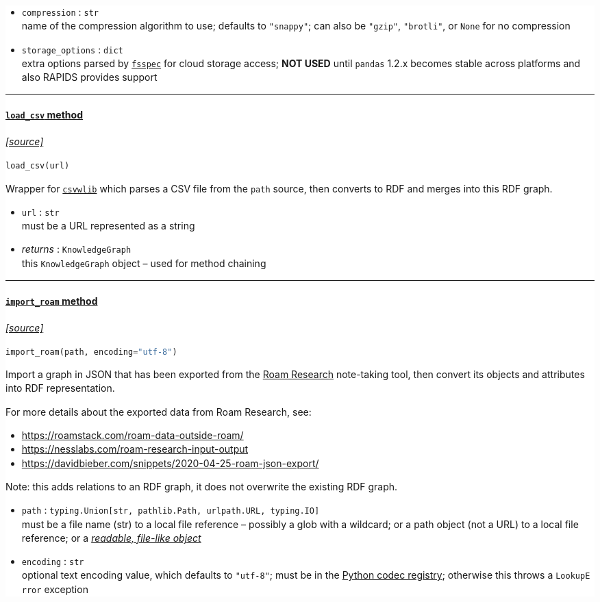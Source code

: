   * `compression` : `str`  
name of the compression algorithm to use; defaults to `"snappy"`; can also be `"gzip"`, `"brotli"`, or `None` for no compression

  * `storage_options` : `dict`  
extra options parsed by [`fsspec`](https://github.com/intake/filesystem_spec) for cloud storage access; **NOT USED** until `pandas` 1.2.x becomes stable across platforms and also RAPIDS provides support



---
#### [`load_csv` method](#kglab.KnowledgeGraph.load_csv)
[*\[source\]*](https://github.com/DerwenAI/kglab/blob/main/kglab/kglab.py#L851)

```python
load_csv(url)
```
Wrapper for [`csvwlib`](https://github.com/DerwenAI/csvwlib) which parses a CSV file from the `path` source, then converts to RDF and merges into this RDF graph.

  * `url` : `str`  
must be a URL represented as a string

  * *returns* : `KnowledgeGraph`  
this `KnowledgeGraph` object – used for method chaining



---
#### [`import_roam` method](#kglab.KnowledgeGraph.import_roam)
[*\[source\]*](https://github.com/DerwenAI/kglab/blob/main/kglab/decorators.py#L57)

```python
import_roam(path, encoding="utf-8")
```
Import a graph in JSON that has been exported from the [Roam Research](https://roamresearch.com/) note-taking tool, then convert its objects and attributes into RDF representation.

For more details about the exported data from Roam Research, see:

  * <https://roamstack.com/roam-data-outside-roam/>
  * <https://nesslabs.com/roam-research-input-output>
  * <https://davidbieber.com/snippets/2020-04-25-roam-json-export/>

Note: this adds relations to an RDF graph, it does not overwrite the existing RDF graph.

  * `path` : `typing.Union[str, pathlib.Path, urlpath.URL, typing.IO]`  
must be a file name (str) to a local file reference – possibly a glob with a wildcard; or a path object (not a URL) to a local file reference; or a [*readable, file-like object*](https://docs.python.org/3/glossary.html#term-file-object)

  * `encoding` : `str`  
optional text encoding value, which defaults to `"utf-8"`; must be in the [Python codec registry](https://docs.python.org/3/library/codecs.html#codecs.CodecInfo); otherwise this throws a `LookupError` exception
